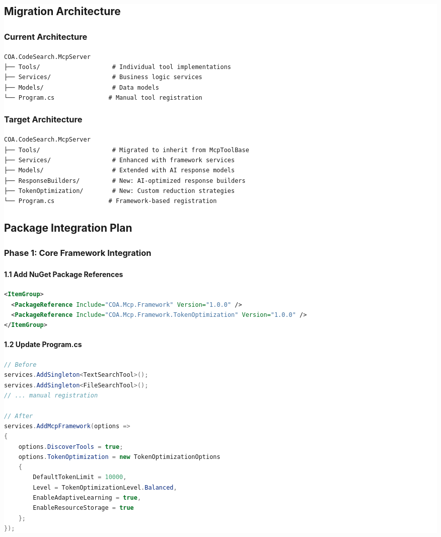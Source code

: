 ## Migration Architecture

### Current Architecture
```
COA.CodeSearch.McpServer
├── Tools/                    # Individual tool implementations
├── Services/                 # Business logic services
├── Models/                   # Data models
└── Program.cs               # Manual tool registration
```

### Target Architecture
```
COA.CodeSearch.McpServer
├── Tools/                    # Migrated to inherit from McpToolBase
├── Services/                 # Enhanced with framework services
├── Models/                   # Extended with AI response models
├── ResponseBuilders/         # New: AI-optimized response builders
├── TokenOptimization/        # New: Custom reduction strategies
└── Program.cs               # Framework-based registration
```

## Package Integration Plan

### Phase 1: Core Framework Integration

#### 1.1 Add NuGet Package References
```xml
<ItemGroup>
  <PackageReference Include="COA.Mcp.Framework" Version="1.0.0" />
  <PackageReference Include="COA.Mcp.Framework.TokenOptimization" Version="1.0.0" />
</ItemGroup>
```

#### 1.2 Update Program.cs
```csharp
// Before
services.AddSingleton<TextSearchTool>();
services.AddSingleton<FileSearchTool>();
// ... manual registration

// After
services.AddMcpFramework(options =>
{
    options.DiscoverTools = true;
    options.TokenOptimization = new TokenOptimizationOptions
    {
        DefaultTokenLimit = 10000,
        Level = TokenOptimizationLevel.Balanced,
        EnableAdaptiveLearning = true,
        EnableResourceStorage = true
    };
});
```
